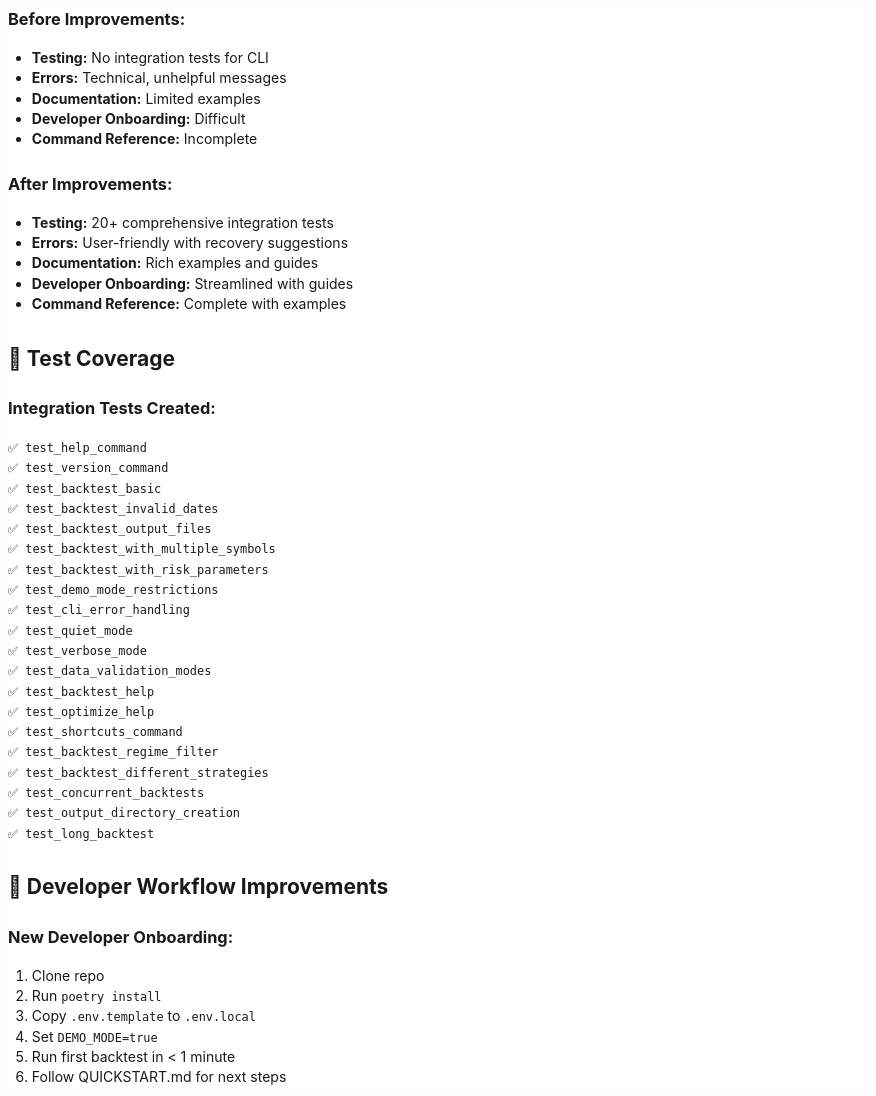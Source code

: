 ### Before Improvements:
- **Testing:** No integration tests for CLI
- **Errors:** Technical, unhelpful messages
- **Documentation:** Limited examples
- **Developer Onboarding:** Difficult
- **Command Reference:** Incomplete

### After Improvements:
- **Testing:** 20+ comprehensive integration tests
- **Errors:** User-friendly with recovery suggestions
- **Documentation:** Rich examples and guides
- **Developer Onboarding:** Streamlined with guides
- **Command Reference:** Complete with examples

## 🧪 Test Coverage

### Integration Tests Created:
```python
✅ test_help_command
✅ test_version_command
✅ test_backtest_basic
✅ test_backtest_invalid_dates
✅ test_backtest_output_files
✅ test_backtest_with_multiple_symbols
✅ test_backtest_with_risk_parameters
✅ test_demo_mode_restrictions
✅ test_cli_error_handling
✅ test_quiet_mode
✅ test_verbose_mode
✅ test_data_validation_modes
✅ test_backtest_help
✅ test_optimize_help
✅ test_shortcuts_command
✅ test_backtest_regime_filter
✅ test_backtest_different_strategies
✅ test_concurrent_backtests
✅ test_output_directory_creation
✅ test_long_backtest
```

## 🚀 Developer Workflow Improvements

### New Developer Onboarding:
1. Clone repo
2. Run `poetry install`
3. Copy `.env.template` to `.env.local`
4. Set `DEMO_MODE=true`
5. Run first backtest in < 1 minute
6. Follow QUICKSTART.md for next steps
